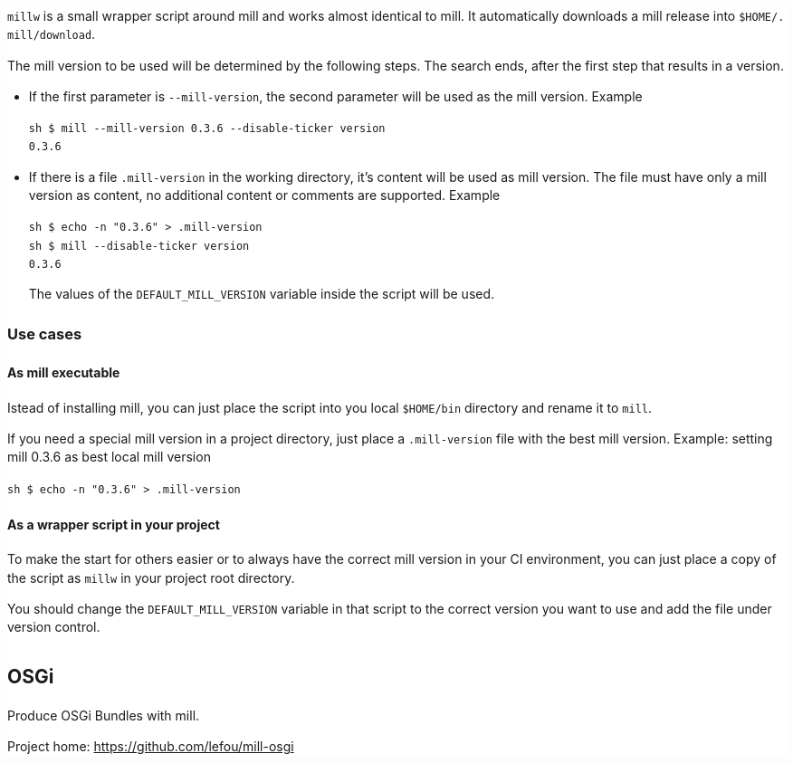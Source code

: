 `millw` is a small wrapper script around mill and works almost identical to mill. It automatically downloads a mill release into `$HOME/.mill/download`.

The mill version to be used will be determined by the following steps. The search ends, after the first step that results in a version.

* If the first parameter is `--mill-version`, the second parameter will be used as the mill version.
  Example

  ```
  sh $ mill --mill-version 0.3.6 --disable-ticker version
  0.3.6
  ```

* If there is a file `.mill-version` in the working directory, it’s content will be used as mill version. The file must have only a mill version as content, no additional content or comments are supported.
  Example

  ```
  sh $ echo -n "0.3.6" > .mill-version
  sh $ mill --disable-ticker version
  0.3.6
  ```

  The values of the `DEFAULT_MILL_VERSION` variable inside the script will be used.



### Use cases

#### As mill executable

Istead of installing mill, you can just place the script into you local `$HOME/bin` directory and rename it to `mill`.

If you need a special mill version in a project directory, just place a `.mill-version` file with the best mill version.
Example: setting mill 0.3.6 as best local mill version

```
sh $ echo -n "0.3.6" > .mill-version
```

#### As a wrapper script in your project

To make the start for others easier or to always have the correct mill version in your CI environment, you can just place a copy of the script as `millw` in your project root directory.

You should change the `DEFAULT_MILL_VERSION` variable in that script to the correct version you want to use and add the file under version control.


## OSGi

Produce OSGi Bundles with mill.

Project home: https://github.com/lefou/mill-osgi
